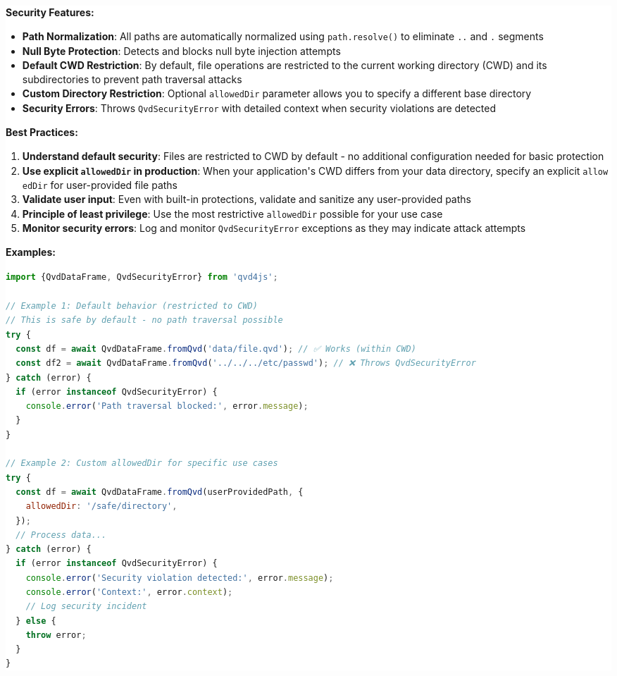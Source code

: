 **Security Features:**

- **Path Normalization**: All paths are automatically normalized using `path.resolve()` to eliminate `..` and `.` segments
- **Null Byte Protection**: Detects and blocks null byte injection attempts
- **Default CWD Restriction**: By default, file operations are restricted to the current working directory (CWD) and its subdirectories to prevent path traversal attacks
- **Custom Directory Restriction**: Optional `allowedDir` parameter allows you to specify a different base directory
- **Security Errors**: Throws `QvdSecurityError` with detailed context when security violations are detected

**Best Practices:**

1. **Understand default security**: Files are restricted to CWD by default - no additional configuration needed for basic protection
2. **Use explicit `allowedDir` in production**: When your application's CWD differs from your data directory, specify an explicit `allowedDir` for user-provided file paths
3. **Validate user input**: Even with built-in protections, validate and sanitize any user-provided paths
4. **Principle of least privilege**: Use the most restrictive `allowedDir` possible for your use case
5. **Monitor security errors**: Log and monitor `QvdSecurityError` exceptions as they may indicate attack attempts

**Examples:**

```javascript
import {QvdDataFrame, QvdSecurityError} from 'qvd4js';

// Example 1: Default behavior (restricted to CWD)
// This is safe by default - no path traversal possible
try {
  const df = await QvdDataFrame.fromQvd('data/file.qvd'); // ✅ Works (within CWD)
  const df2 = await QvdDataFrame.fromQvd('../../../etc/passwd'); // ❌ Throws QvdSecurityError
} catch (error) {
  if (error instanceof QvdSecurityError) {
    console.error('Path traversal blocked:', error.message);
  }
}

// Example 2: Custom allowedDir for specific use cases
try {
  const df = await QvdDataFrame.fromQvd(userProvidedPath, {
    allowedDir: '/safe/directory',
  });
  // Process data...
} catch (error) {
  if (error instanceof QvdSecurityError) {
    console.error('Security violation detected:', error.message);
    console.error('Context:', error.context);
    // Log security incident
  } else {
    throw error;
  }
}
```
